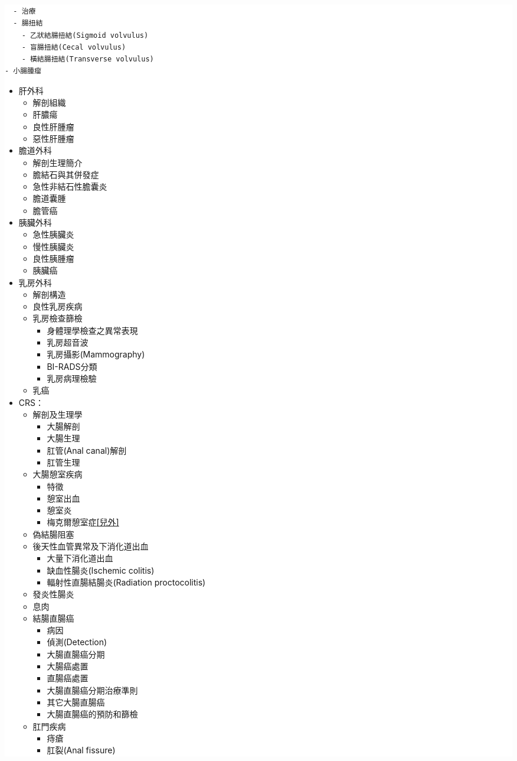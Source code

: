       - 治療
      - 腸扭結
        - 乙狀結腸扭結(Sigmoid volvulus)
        - 盲腸扭結(Cecal volvulus)
        - 橫結腸扭結(Transverse volvulus)
    - 小腸腫瘤
  - 肝外科
    - 解剖組織
    - 肝膿瘍
    - 良性肝腫瘤
    - 惡性肝腫瘤
  - 膽道外科
    - 解剖生理簡介
    - 膽結石與其併發症
    - 急性非結石性膽囊炎
    - 膽道囊腫
    - 膽管癌
  - 胰臟外科
    - 急性胰臟炎
    - 慢性胰臟炎
    - 良性胰腫瘤
    - 胰臟癌
  - 乳房外科
    - 解剖構造
    - 良性乳房疾病
    - 乳房檢查篩檢
      - 身體理學檢查之異常表現
      - 乳房超音波
      - 乳房攝影(Mammography)
      - BI-RADS分類
      - 乳房病理檢驗
    - 乳癌
- CRS：
  - 解剖及生理學
    - 大腸解剖
    - 大腸生理
    - 肛管(Anal canal)解剖
    - 肛管生理
  - 大腸憩室疾病
    - 特徵
    - 憩室出血
    - 憩室炎
    - 梅克爾憩室症[\[兒外\]](onenote:#兒科&section-id={3DCF7DF0-1434-4FA1-852D-65472B53D59C}&page-id={01FD30C6-BC2B-418A-91C6-41B276505E32}&object-id={77C65937-11D5-491E-B911-3D53706E8663}&20&base-path=https://d.docs.live.net/56ce32fba64785ca/文件/國考中文醫學知識網站架設計畫/新的節%201.one)
  - 偽結腸阻塞
  - 後天性血管異常及下消化道出血
    - 大量下消化道出血
    - 缺血性腸炎(Ischemic colitis)
    - 輻射性直腸結腸炎(Radiation proctocolitis)
  - 發炎性腸炎
  - 息肉
  - 結腸直腸癌
    - 病因
    - 偵測(Detection)
    - 大腸直腸癌分期
    - 大腸癌處置
    - 直腸癌處置
    - 大腸直腸癌分期治療準則
    - 其它大腸直腸癌
    - 大腸直腸癌的預防和篩檢
  - 肛門疾病
    - 痔瘡
    - 肛裂(Anal fissure)